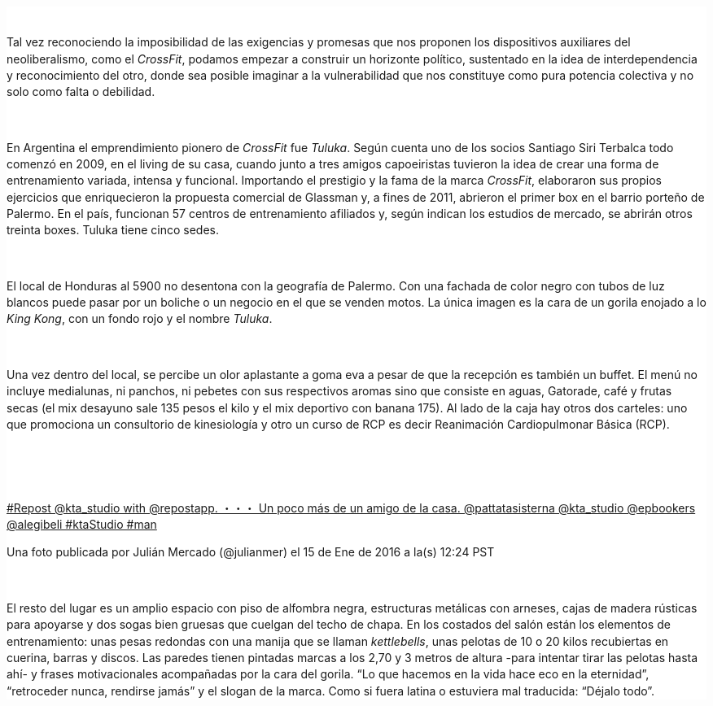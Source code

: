  

Tal vez reconociendo la imposibilidad de las exigencias y promesas que
nos proponen los dispositivos auxiliares del neoliberalismo, como el
*CrossFit*, podamos empezar a construir un horizonte
político, sustentado en la idea de interdependencia y reconocimiento del
otro, donde sea posible imaginar a la vulnerabilidad que nos constituye
como pura potencia colectiva y no solo como falta o debilidad.  

 

En Argentina el emprendimiento pionero de *CrossFit* fue *Tuluka*. Según
cuenta uno de los socios Santiago Siri Terbalca todo comenzó en 2009, en
el living de su casa, cuando junto a tres amigos capoeiristas tuvieron
la idea de crear una forma de entrenamiento variada, intensa y
funcional. Importando el prestigio y la fama de la marca *CrossFit*,
elaboraron sus propios ejercicios que enriquecieron la propuesta
comercial de Glassman y, a fines de 2011, abrieron el primer box en el
barrio porteño de Palermo. En el país, funcionan 57 centros de
entrenamiento afiliados y, según indican los estudios de mercado, se
abrirán otros treinta boxes. Tuluka tiene cinco sedes.

 

El local de Honduras al 5900 no desentona con la geografía de Palermo.
Con una fachada de color negro con tubos de luz blancos puede pasar por
un boliche o un negocio en el que se venden motos. La única imagen es la
cara de un gorila enojado a lo *King Kong*, con un fondo rojo y el
nombre *Tuluka*.

 

Una vez dentro del local, se percibe un olor aplastante a goma eva a
pesar de que la recepción es también un buffet. El menú no incluye
medialunas, ni panchos, ni pebetes con sus respectivos aromas sino que
consiste en aguas, Gatorade, café y frutas secas (el mix desayuno sale
135 pesos el kilo y el mix deportivo con banana 175). Al lado de la caja
hay otros dos carteles: uno que promociona un consultorio de
kinesiología y otro un curso de RCP es decir Reanimación Cardiopulmonar
Básica (RCP).

 

 

[\#Repost @kta\_studio with @repostapp. ・・・ Un poco más de un amigo
de la casa. @pattatasisterna @kta\_studio @epbookers @alegibeli
\#ktaStudio \#man](https://www.instagram.com/p/BAkq_1fo6s6/)

Una foto publicada por Julián Mercado (@julianmer) el 15 de Ene de 2016
a la(s) 12:24 PST

 

El resto del lugar es un amplio espacio con piso de alfombra negra,
estructuras metálicas con arneses, cajas de madera rústicas para
apoyarse y dos sogas bien gruesas que cuelgan del techo de chapa. En los
costados del salón están los elementos de entrenamiento: unas pesas
redondas con una manija que se llaman *kettlebells*, unas pelotas de 10
o 20 kilos recubiertas en cuerina, barras y discos. Las paredes tienen
pintadas marcas a los 2,70 y 3 metros de altura -para intentar tirar las
pelotas hasta ahí- y frases motivacionales acompañadas por la cara del
gorila. “Lo que hacemos en la vida hace eco en la eternidad”,
“retroceder nunca, rendirse jamás” y el slogan de la marca. Como si
fuera latina o estuviera mal traducida: “Déjalo todo”.
